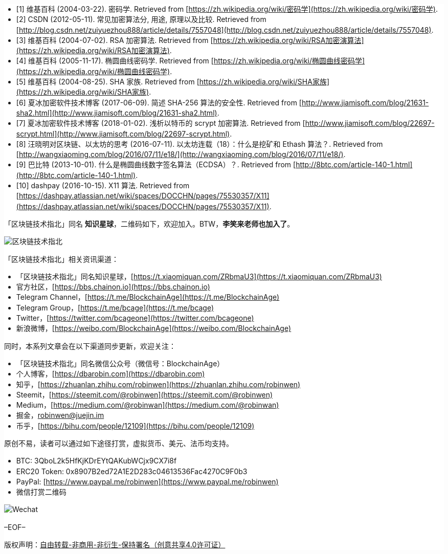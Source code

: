 * [1] 维基百科 (2004-03-22). 密码学. Retrieved from [https://zh.wikipedia.org/wiki/密码学](https://zh.wikipedia.org/wiki/密码学).
* [2] CSDN (2012-05-11). 常见加密算法分, 用途, 原理以及比较. Retrieved from [http://blog.csdn.net/zuiyuezhou888/article/details/7557048](http://blog.csdn.net/zuiyuezhou888/article/details/7557048).
* [3] 维基百科 (2004-07-02). RSA 加密算法. Retrieved from [https://zh.wikipedia.org/wiki/RSA加密演算法](https://zh.wikipedia.org/wiki/RSA加密演算法).
* [4] 维基百科 (2005-11-17). 椭圆曲线密码学. Retrieved from [https://zh.wikipedia.org/wiki/椭圆曲线密码学](https://zh.wikipedia.org/wiki/椭圆曲线密码学).
* [5] 维基百科 (2004-08-25). SHA 家族. Retrieved from [https://zh.wikipedia.org/wiki/SHA家族](https://zh.wikipedia.org/wiki/SHA家族).
* [6] 夏冰加密软件技术博客 (2017-06-09). 简述 SHA-256 算法的安全性. Retrieved from [http://www.jiamisoft.com/blog/21631-sha2.html](http://www.jiamisoft.com/blog/21631-sha2.html).
* [7] 夏冰加密软件技术博客 (2018-01-02). 浅析以特币的 scrypt 加密算法. Retrieved from [http://www.jiamisoft.com/blog/22697-scrypt.html](http://www.jiamisoft.com/blog/22697-scrypt.html).
* [8] 汪晓明对区块链、以太坊的思考 (2016-07-11). 以太坊连载（18）：什么是挖矿和 Ethash 算法？. Retrieved from [http://wangxiaoming.com/blog/2016/07/11/e18/](http://wangxiaoming.com/blog/2016/07/11/e18/).
* [9] 巴比特 (2013-10-01). 什么是椭圆曲线数字签名算法（ECDSA）？. Retrieved from [http://8btc.com/article-140-1.html](http://8btc.com/article-140-1.html).
* [10] dashpay (2016-10-15). X11 算法. Retrieved from [https://dashpay.atlassian.net/wiki/spaces/DOCCHN/pages/75530357/X11](https://dashpay.atlassian.net/wiki/spaces/DOCCHN/pages/75530357/X11).

「区块链技术指北」同名 **知识星球**，二维码如下，欢迎加入。BTW，**李笑来老师也加入了**。

![区块链技术指北](https://i.imgur.com/pQxlDqF.jpg)

「区块链技术指北」相关资讯渠道：

* 「区块链技术指北」同名知识星球，[https://t.xiaomiquan.com/ZRbmaU3](https://t.xiaomiquan.com/ZRbmaU3)
* 官方社区，[https://bbs.chainon.io](https://bbs.chainon.io)
* Telegram Channel，[https://t.me/BlockchainAge](https://t.me/BlockchainAge)
* Telegram Group，[https://t.me/bcage](https://t.me/bcage)
* Twitter，[https://twitter.com/bcageone](https://twitter.com/bcageone)
* 新浪微博，[https://weibo.com/BlockchainAge](https://weibo.com/BlockchainAge)

同时，本系列文章会在以下渠道同步更新，欢迎关注：

* 「区块链技术指北」同名微信公众号（微信号：BlockchainAge）
* 个人博客，[https://dbarobin.com](https://dbarobin.com)
* 知乎，[https://zhuanlan.zhihu.com/robinwen](https://zhuanlan.zhihu.com/robinwen)
* Steemit，[https://steemit.com/@robinwen](https://steemit.com/@robinwen)
* Medium，[https://medium.com/@robinwan](https://medium.com/@robinwan)
* 掘金，[robinwen@juejin.im](https://juejin.im/user/5673ccae60b2260ee435f89a/posts)
* 币乎，[https://bihu.com/people/12109](https://bihu.com/people/12109)

原创不易，读者可以通过如下途径打赏，虚拟货币、美元、法币均支持。

* BTC: 3QboL2k5HfKjKDrEYtQAKubWCjx9CX7i8f
* ERC20 Token: 0x8907B2ed72A1E2D283c04613536Fac4270C9F0b3
* PayPal: [https://www.paypal.me/robinwen](https://www.paypal.me/robinwen)
* 微信打赏二维码

![Wechat](https://i.imgur.com/SzoNl5b.jpg)

–EOF–

版权声明：[自由转载-非商用-非衍生-保持署名（创意共享4.0许可证）](http://creativecommons.org/licenses/by-nc-nd/4.0/deed.zh)
